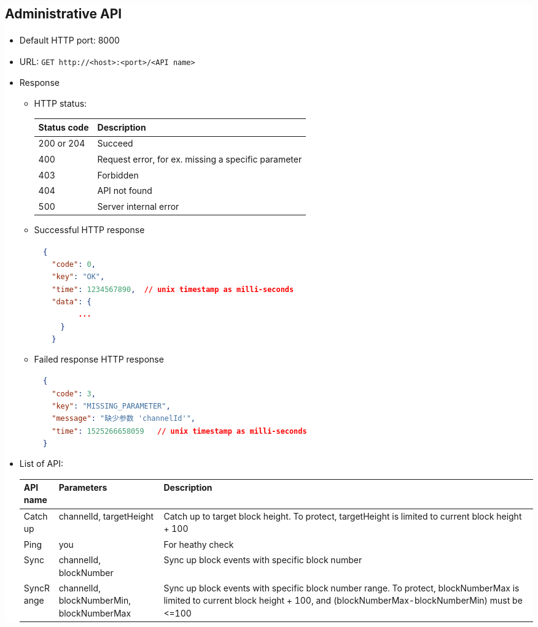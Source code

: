 



## Administrative API

* Default HTTP port: 8000

* URL: `GET http://<host>:<port>/<API name>`

* Response 

  * HTTP status: 
    
    | Status code     | Description                                           |
    |-----------------|-------------------------------------------------------|
    | 200 or 204      | Succeed                                               |
    | 400             | Request error, for ex. missing a specific parameter   |              
    | 403             | Forbidden                                             |
    | 404             | API not found                                         |
    | 500             | Server internal error                                 |
     
  * Successful HTTP response

    ```json
      {
        "code": 0,
        "key": "OK",
        "time": 1234567890,  // unix timestamp as milli-seconds
        "data": {
              ...
          }
        }
    ```
    
  * Failed response HTTP response

    ```json
      {
        "code": 3,
        "key": "MISSING_PARAMETER",
        "message": "缺少参数 'channelId'",
        "time": 1525266658059   // unix timestamp as milli-seconds
      }
    ```
     
* List of API:

    | API name        | Parameters                                | Description                                          |
    |-----------------|-------------------------------------------|------------------------------------------------------|
    | Catchup         | channelId, targetHeight                   | Catch up to target block height. To protect, targetHeight is limited to current block height + 100 |
    | Ping            | you                                       | For heathy check                                     |
    | Sync            | channelId, blockNumber                    | Sync up block events with specific block number      |
    | SyncRange       | channelId, blockNumberMin, blockNumberMax | Sync up block events with specific block number range. To protect, blockNumberMax is limited to current block height + 100, and (blockNumberMax-blockNumberMin) must be <=100     |
